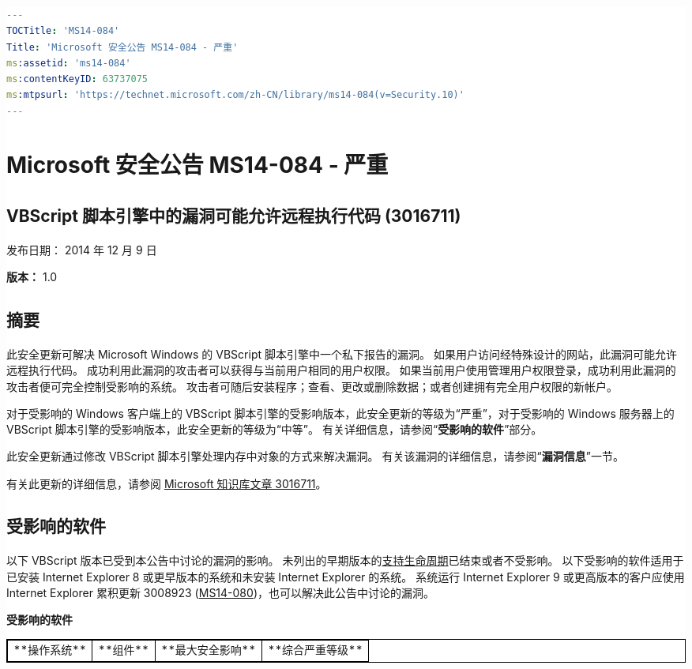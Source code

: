 ```yaml
---
TOCTitle: 'MS14-084'
Title: 'Microsoft 安全公告 MS14-084 - 严重'
ms:assetid: 'ms14-084'
ms:contentKeyID: 63737075
ms:mtpsurl: 'https://technet.microsoft.com/zh-CN/library/ms14-084(v=Security.10)'
---
```


Microsoft 安全公告 MS14-084 - 严重
==================================

VBScript 脚本引擎中的漏洞可能允许远程执行代码 (3016711)
-------------------------------------------------------

发布日期： 2014 年 12 月 9 日

**版本：** 1.0

摘要
----

此安全更新可解决 Microsoft Windows 的 VBScript 脚本引擎中一个私下报告的漏洞。 如果用户访问经特殊设计的网站，此漏洞可能允许远程执行代码。 成功利用此漏洞的攻击者可以获得与当前用户相同的用户权限。 如果当前用户使用管理用户权限登录，成功利用此漏洞的攻击者便可完全控制受影响的系统。 攻击者可随后安装程序；查看、更改或删除数据；或者创建拥有完全用户权限的新帐户。

对于受影响的 Windows 客户端上的 VBScript 脚本引擎的受影响版本，此安全更新的等级为“严重”，对于受影响的 Windows 服务器上的 VBScript 脚本引擎的受影响版本，此安全更新的等级为“中等”。 有关详细信息，请参阅“**受影响的软件**”部分。

此安全更新通过修改 VBScript 脚本引擎处理内存中对象的方式来解决漏洞。 有关该漏洞的详细信息，请参阅“**漏洞信息**”一节。

有关此更新的详细信息，请参阅 [Microsoft 知识库文章 3016711](https://support.microsoft.com/kb/3016711)。

受影响的软件
------------

以下 VBScript 版本已受到本公告中讨论的漏洞的影响。 未列出的早期版本的[支持生命周期](http://go.microsoft.com/fwlink/?linkid=21742)已结束或者不受影响。 以下受影响的软件适用于已安装 Internet Explorer 8 或更早版本的系统和未安装 Internet Explorer 的系统。 系统运行 Internet Explorer 9 或更高版本的客户应使用 Internet Explorer 累积更新 3008923 ([MS14-080](http://go.microsoft.com/fwlink/?linkid=521659))，也可以解决此公告中讨论的漏洞。

**受影响的软件** 

<p> </p>
<table style="border:1px solid black;">
<tr>
<td style="border:1px solid black;">
**操作系统**

</td>
<td style="border:1px solid black;">
**组件**

</td>
<td style="border:1px solid black;">
**最大安全影响**

</td>
<td style="border:1px solid black;">
**综合严重等级**
